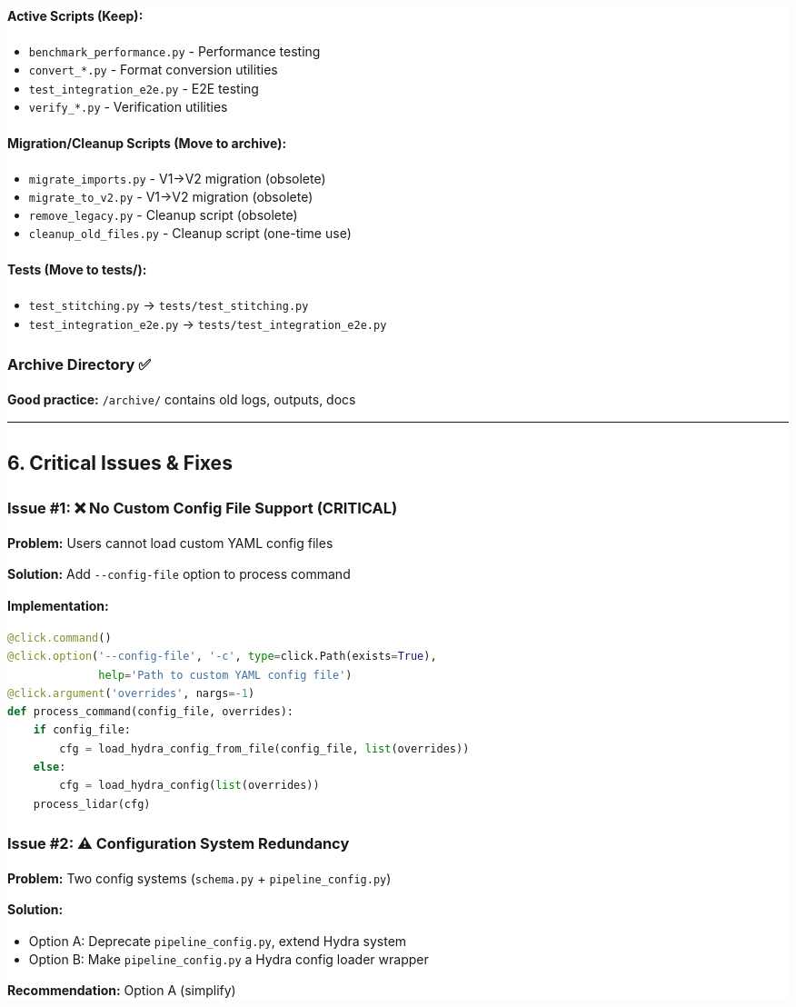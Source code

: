 #### Active Scripts (Keep):
- `benchmark_performance.py` - Performance testing
- `convert_*.py` - Format conversion utilities
- `test_integration_e2e.py` - E2E testing
- `verify_*.py` - Verification utilities

#### Migration/Cleanup Scripts (Move to archive):
- `migrate_imports.py` - V1→V2 migration (obsolete)
- `migrate_to_v2.py` - V1→V2 migration (obsolete)
- `remove_legacy.py` - Cleanup script (obsolete)
- `cleanup_old_files.py` - Cleanup script (one-time use)

#### Tests (Move to tests/):
- `test_stitching.py` → `tests/test_stitching.py`
- `test_integration_e2e.py` → `tests/test_integration_e2e.py`

### Archive Directory ✅
**Good practice:** `/archive/` contains old logs, outputs, docs

---

## 6. Critical Issues & Fixes

### Issue #1: ❌ No Custom Config File Support (CRITICAL)

**Problem:** Users cannot load custom YAML config files

**Solution:** Add `--config-file` option to process command

**Implementation:**
```python
@click.command()
@click.option('--config-file', '-c', type=click.Path(exists=True),
              help='Path to custom YAML config file')
@click.argument('overrides', nargs=-1)
def process_command(config_file, overrides):
    if config_file:
        cfg = load_hydra_config_from_file(config_file, list(overrides))
    else:
        cfg = load_hydra_config(list(overrides))
    process_lidar(cfg)
```

### Issue #2: ⚠️ Configuration System Redundancy

**Problem:** Two config systems (`schema.py` + `pipeline_config.py`)

**Solution:** 
- Option A: Deprecate `pipeline_config.py`, extend Hydra system
- Option B: Make `pipeline_config.py` a Hydra config loader wrapper

**Recommendation:** Option A (simplify)
